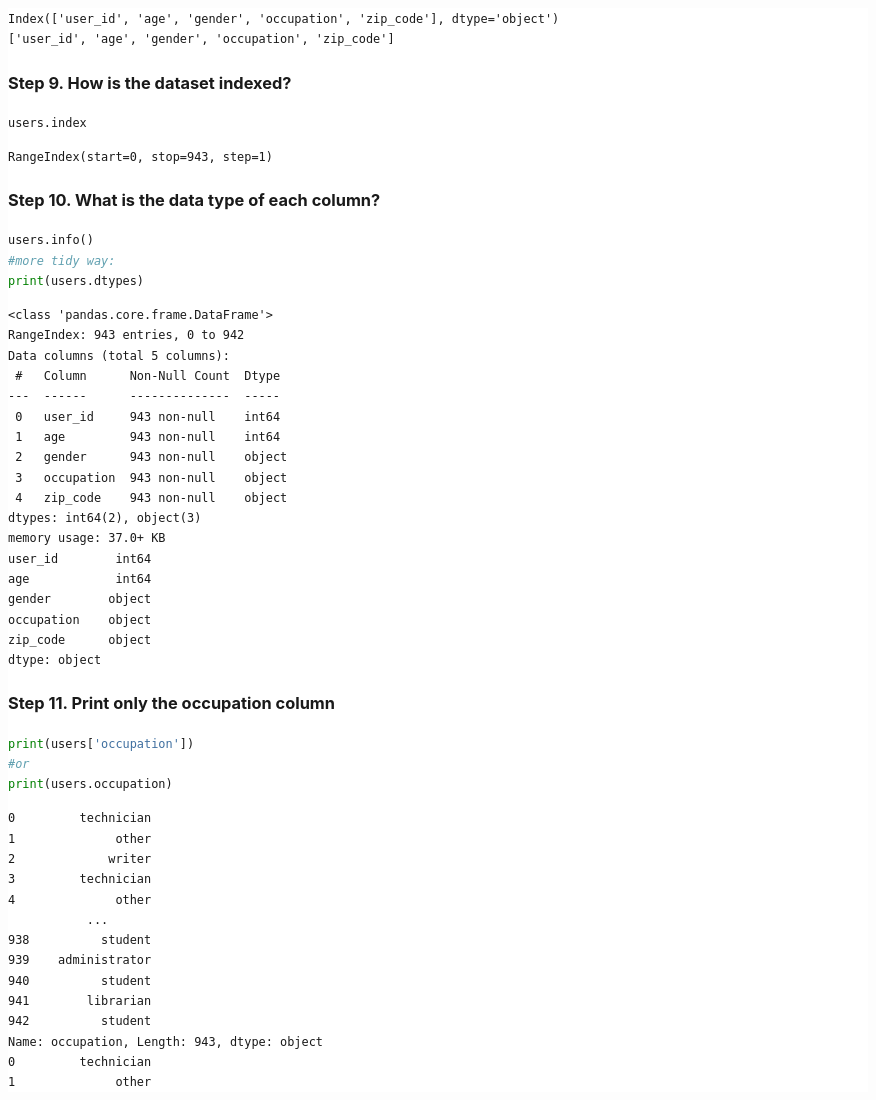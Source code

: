     Index(['user_id', 'age', 'gender', 'occupation', 'zip_code'], dtype='object')
    ['user_id', 'age', 'gender', 'occupation', 'zip_code']
    

### Step 9. How is the dataset indexed?


```python
users.index
```




    RangeIndex(start=0, stop=943, step=1)



### Step 10. What is the data type of each column?


```python
users.info()
#more tidy way:
print(users.dtypes)
```

    <class 'pandas.core.frame.DataFrame'>
    RangeIndex: 943 entries, 0 to 942
    Data columns (total 5 columns):
     #   Column      Non-Null Count  Dtype 
    ---  ------      --------------  ----- 
     0   user_id     943 non-null    int64 
     1   age         943 non-null    int64 
     2   gender      943 non-null    object
     3   occupation  943 non-null    object
     4   zip_code    943 non-null    object
    dtypes: int64(2), object(3)
    memory usage: 37.0+ KB
    user_id        int64
    age            int64
    gender        object
    occupation    object
    zip_code      object
    dtype: object
    

### Step 11. Print only the occupation column


```python
print(users['occupation'])
#or
print(users.occupation)
```

    0         technician
    1              other
    2             writer
    3         technician
    4              other
               ...      
    938          student
    939    administrator
    940          student
    941        librarian
    942          student
    Name: occupation, Length: 943, dtype: object
    0         technician
    1              other